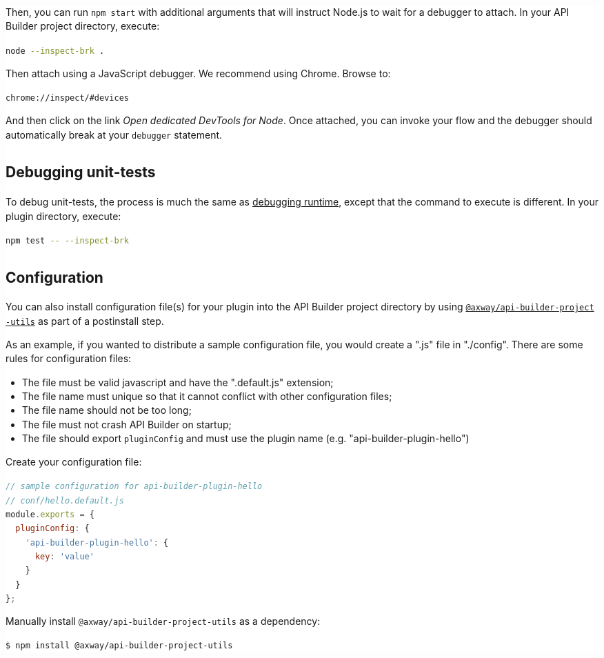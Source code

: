 Then, you can run `npm start` with additional arguments that will instruct Node.js to wait for a debugger to attach. In your API Builder project directory, execute:

```bash
node --inspect-brk .
```

Then attach using a JavaScript debugger.  We recommend using Chrome.  Browse to:
```
chrome://inspect/#devices
```
And then click on the link *Open dedicated DevTools for Node*. Once attached, you can invoke your flow and the debugger should automatically break at your `debugger` statement.

## Debugging unit-tests

To debug unit-tests, the process is much the same as [debugging runtime](#debugging-within-api-builder), except that the command to execute is different. In your plugin directory, execute:

```bash
npm test -- --inspect-brk
```

## Configuration

You can also install configuration file(s) for your plugin into the API Builder project directory by using [`@axway/api-builder-project-utils`](https://www.npmjs.com/package/@axway/api-builder-project-utils) as part of a postinstall step.

As an example, if you wanted to distribute a sample configuration file, you would create a ".js" file in "./config".  There are some rules for configuration files:

* The file must be valid javascript and have the ".default.js" extension;
* The file name must unique so that it cannot conflict with other configuration files;
* The file name should not be too long;
* The file must not crash API Builder on startup;
* The file should export `pluginConfig` and must use the plugin name (e.g. "api-builder-plugin-hello")

Create your configuration file:
```js
// sample configuration for api-builder-plugin-hello
// conf/hello.default.js
module.exports = {
  pluginConfig: {
    'api-builder-plugin-hello': {
      key: 'value'
    }
  }
};
```

Manually install `@axway/api-builder-project-utils` as a dependency:
```bash
$ npm install @axway/api-builder-project-utils
```
